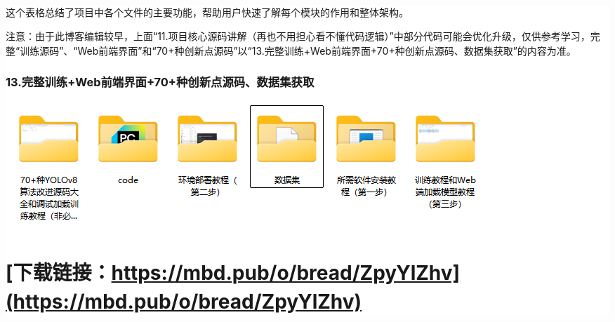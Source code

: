 这个表格总结了项目中各个文件的主要功能，帮助用户快速了解每个模块的作用和整体架构。

注意：由于此博客编辑较早，上面“11.项目核心源码讲解（再也不用担心看不懂代码逻辑）”中部分代码可能会优化升级，仅供参考学习，完整“训练源码”、“Web前端界面”和“70+种创新点源码”以“13.完整训练+Web前端界面+70+种创新点源码、数据集获取”的内容为准。

### 13.完整训练+Web前端界面+70+种创新点源码、数据集获取

![19.png](19.png)


# [下载链接：https://mbd.pub/o/bread/ZpyYlZhv](https://mbd.pub/o/bread/ZpyYlZhv)